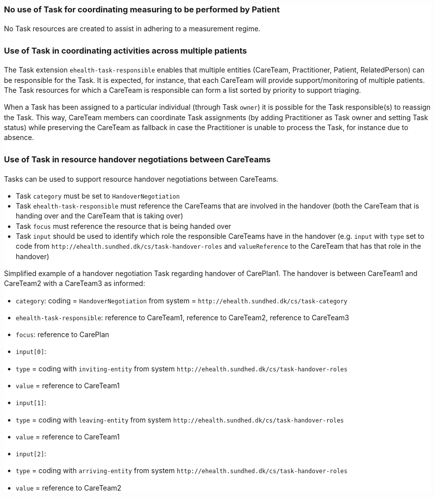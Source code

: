 ### No use of Task for coordinating measuring to be performed by Patient

No Task resources are created to assist in adhering to a measurement regime.

### Use of Task in coordinating activities across multiple patients

The Task extension `ehealth-task-responsible` enables that multiple entities (CareTeam, Practitioner, Patient, RelatedPerson) can be responsible for the Task. It is expected, for instance, that each CareTeam will provide support/monitoring of multiple patients. The Task resources for which a CareTeam is responsible can form a list sorted by priority to support triaging.

When a Task has been assigned to a particular individual (through Task `owner`) it is possible for the Task responsible(s) to reassign the Task. This way, CareTeam members can coordinate Task assignments (by adding Practitioner as Task owner and setting Task status) while preserving the CareTeam as fallback in case the Practitioner is unable to process the Task, for instance due to absence.

### Use of Task in resource handover negotiations between CareTeams

Tasks can be used to support resource handover negotiations between CareTeams.

* Task `category` must be set to `HandoverNegotiation`
* Task `ehealth-task-responsible` must reference the CareTeams that are involved in the handover (both the CareTeam that is handing over and the CareTeam that is taking over)
* Task `focus` must reference the resource that is being handed over
* Task `input` should be used to identify which role the responsible CareTeams have in the handover (e.g. `input` with `type` set to code from `http://ehealth.sundhed.dk/cs/task-handover-roles` and `valueReference` to the CareTeam that has that role in the handover)

Simplified example of a handover negotiation Task regarding handover of CarePlan1. The handover is between CareTeam1 and CareTeam2 with a CareTeam3 as informed:

* `category`: coding = `HandoverNegotiation` from system = `http://ehealth.sundhed.dk/cs/task-category`
* `ehealth-task-responsible`: reference to CareTeam1, reference to CareTeam2, reference to CareTeam3
* `focus`: reference to CarePlan
* `input[0]`: 
* `type` = coding with `inviting-entity` from system `http://ehealth.sundhed.dk/cs/task-handover-roles`
* `value` = reference to CareTeam1
 
* `input[1]`: 
* `type` = coding with `leaving-entity` from system `http://ehealth.sundhed.dk/cs/task-handover-roles`
* `value` = reference to CareTeam1
 
* `input[2]`: 
* `type` = coding with `arriving-entity` from system `http://ehealth.sundhed.dk/cs/task-handover-roles`
* `value` = reference to CareTeam2
 